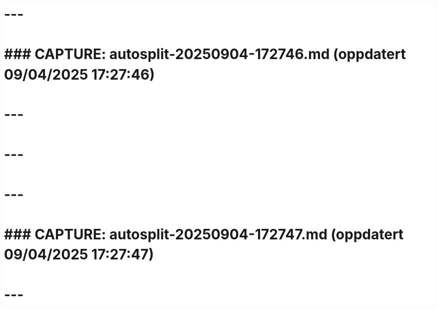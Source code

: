 #

#

# ---

#

#

#

#

#

# \### CAPTURE: autosplit-20250904-172746.md (oppdatert 09/04/2025 17:27:46)

# ---

#

#

# ---

#

#

#

# ---

#

#

#

#

#

# \### CAPTURE: autosplit-20250904-172747.md (oppdatert 09/04/2025 17:27:47)

# ---

#
